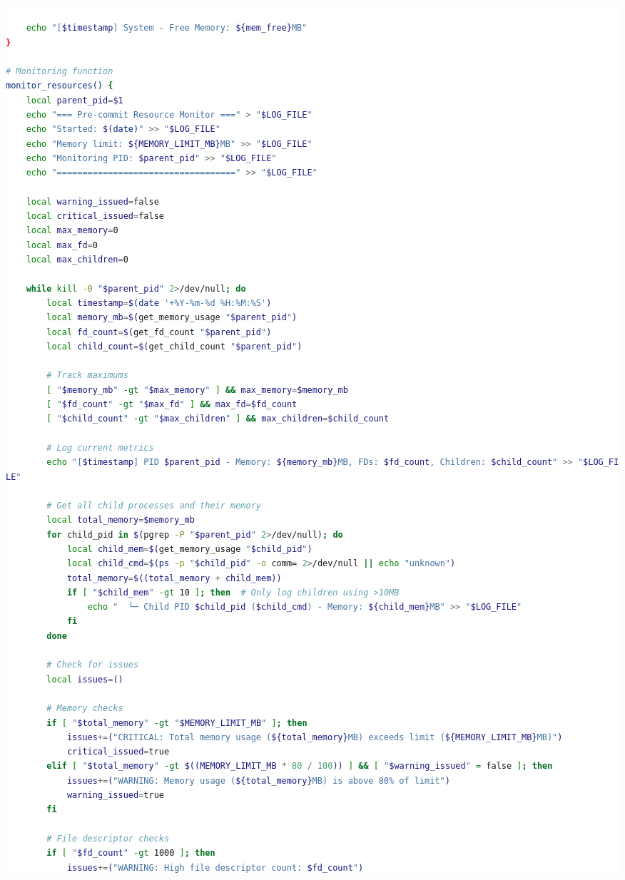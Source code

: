 ```bash

    echo "[$timestamp] System - Free Memory: ${mem_free}MB"
}

# Monitoring function
monitor_resources() {
    local parent_pid=$1
    echo "=== Pre-commit Resource Monitor ===" > "$LOG_FILE"
    echo "Started: $(date)" >> "$LOG_FILE"
    echo "Memory limit: ${MEMORY_LIMIT_MB}MB" >> "$LOG_FILE"
    echo "Monitoring PID: $parent_pid" >> "$LOG_FILE"
    echo "===================================" >> "$LOG_FILE"

    local warning_issued=false
    local critical_issued=false
    local max_memory=0
    local max_fd=0
    local max_children=0

    while kill -0 "$parent_pid" 2>/dev/null; do
        local timestamp=$(date '+%Y-%m-%d %H:%M:%S')
        local memory_mb=$(get_memory_usage "$parent_pid")
        local fd_count=$(get_fd_count "$parent_pid")
        local child_count=$(get_child_count "$parent_pid")

        # Track maximums
        [ "$memory_mb" -gt "$max_memory" ] && max_memory=$memory_mb
        [ "$fd_count" -gt "$max_fd" ] && max_fd=$fd_count
        [ "$child_count" -gt "$max_children" ] && max_children=$child_count

        # Log current metrics
        echo "[$timestamp] PID $parent_pid - Memory: ${memory_mb}MB, FDs: $fd_count, Children: $child_count" >> "$LOG_FILE"

        # Get all child processes and their memory
        local total_memory=$memory_mb
        for child_pid in $(pgrep -P "$parent_pid" 2>/dev/null); do
            local child_mem=$(get_memory_usage "$child_pid")
            local child_cmd=$(ps -p "$child_pid" -o comm= 2>/dev/null || echo "unknown")
            total_memory=$((total_memory + child_mem))
            if [ "$child_mem" -gt 10 ]; then  # Only log children using >10MB
                echo "  └─ Child PID $child_pid ($child_cmd) - Memory: ${child_mem}MB" >> "$LOG_FILE"
            fi
        done

        # Check for issues
        local issues=()

        # Memory checks
        if [ "$total_memory" -gt "$MEMORY_LIMIT_MB" ]; then
            issues+=("CRITICAL: Total memory usage (${total_memory}MB) exceeds limit (${MEMORY_LIMIT_MB}MB)")
            critical_issued=true
        elif [ "$total_memory" -gt $((MEMORY_LIMIT_MB * 80 / 100)) ] && [ "$warning_issued" = false ]; then
            issues+=("WARNING: Memory usage (${total_memory}MB) is above 80% of limit")
            warning_issued=true
        fi

        # File descriptor checks
        if [ "$fd_count" -gt 1000 ]; then
            issues+=("WARNING: High file descriptor count: $fd_count")
```